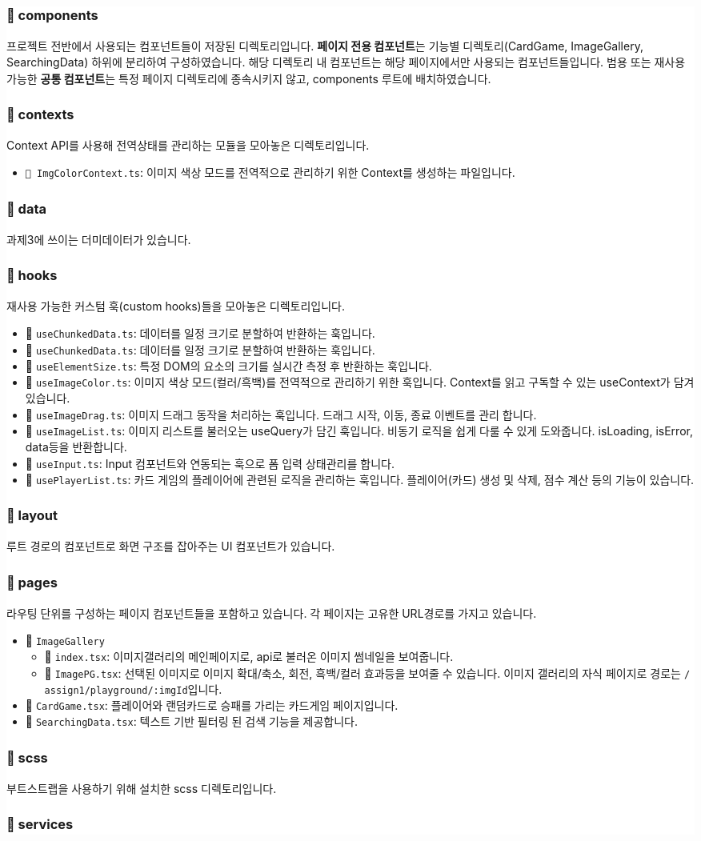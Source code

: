 ### 📁 components

프로젝트 전반에서 사용되는 컴포넌트들이 저장된 디렉토리입니다.
**페이지 전용 컴포넌트**는 기능별 디렉토리(CardGame, ImageGallery, SearchingData) 하위에 분리하여 구성하였습니다. 해당 디렉토리 내 컴포넌트는 해당 페이지에서만 사용되는 컴포넌트들입니다.
범용 또는 재사용 가능한 **공통 컴포넌트**는 특정 페이지 디렉토리에 종속시키지 않고, components 루트에 배치하였습니다.

### 📁 contexts

Context API를 사용해 전역상태를 관리하는 모듈을 모아놓은 디렉토리입니다.

- `📄 ImgColorContext.ts`: 이미지 색상 모드를 전역적으로 관리하기 위한 Context를 생성하는 파일입니다.

### 📁 data

과제3에 쓰이는 더미데이터가 있습니다.

### 📁 hooks

재사용 가능한 커스텀 훅(custom hooks)들을 모아놓은 디렉토리입니다.

- 📄 `useChunkedData.ts`: 데이터를 일정 크기로 분할하여 반환하는 훅입니다.
- 📄 `useChunkedData.ts`: 데이터를 일정 크기로 분할하여 반환하는 훅입니다.
- 📄 `useElementSize.ts`: 특정 DOM의 요소의 크기를 실시간 측정 후 반환하는 훅입니다.
- 📄 `useImageColor.ts`: 이미지 색상 모드(컬러/흑백)를 전역적으로 관리하기 위한 훅입니다. Context를 읽고 구독할 수 있는 useContext가 담겨있습니다.
- 📄 `useImageDrag.ts`: 이미지 드래그 동작을 처리하는 훅입니다. 드래그 시작, 이동, 종료 이벤트를 관리 합니다.
- 📄 `useImageList.ts`: 이미지 리스트를 불러오는 useQuery가 담긴 훅입니다. 비동기 로직을 쉽게 다룰 수 있게 도와줍니다. isLoading, isError, data등을 반환합니다.
- 📄 `useInput.ts`: Input 컴포넌트와 연동되는 훅으로 폼 입력 상태관리를 합니다.
- 📄 `usePlayerList.ts`: 카드 게임의 플레이어에 관련된 로직을 관리하는 훅입니다. 플레이어(카드) 생성 및 삭제, 점수 계산 등의 기능이 있습니다.

### 📁 layout

루트 경로의 컴포넌트로 화면 구조를 잡아주는 UI 컴포넌트가 있습니다.

### 📁 pages

라우팅 단위를 구성하는 페이지 컴포넌트들을 포함하고 있습니다.
각 페이지는 고유한 URL경로를 가지고 있습니다.

- 📁 `ImageGallery`
  - 📄 `index.tsx`: 이미지갤러리의 메인페이지로, api로 불러온 이미지 썸네일을 보여줍니다.
  - 📄 `ImagePG.tsx`: 선택된 이미지로 이미지 확대/축소, 회전, 흑백/컬러 효과등을 보여줄 수 있습니다. 이미지 갤러리의 자식 페이지로 경로는 `/assign1/playground/:imgId`입니다.
- 📄 `CardGame.tsx`: 플레이어와 랜덤카드로 승패를 가리는 카드게임 페이지입니다.
- 📄 `SearchingData.tsx`: 텍스트 기반 필터링 된 검색 기능을 제공합니다.

### 📁 scss

부트스트랩을 사용하기 위해 설치한 scss 디렉토리입니다.

### 📁 services
